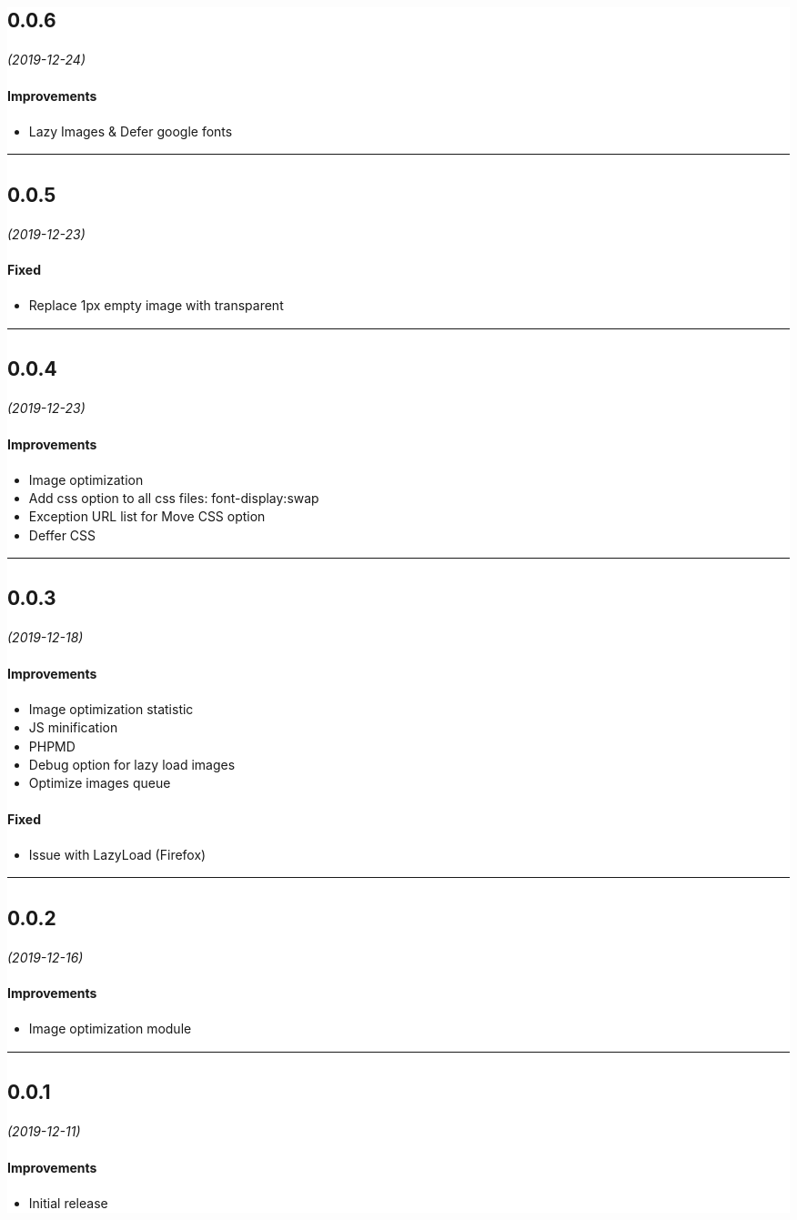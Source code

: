 ## 0.0.6
*(2019-12-24)*

#### Improvements
* Lazy Images & Defer google fonts

---


## 0.0.5
*(2019-12-23)*

#### Fixed
* Replace 1px empty image with transparent

---


## 0.0.4
*(2019-12-23)*

#### Improvements
* Image optimization
* Add css option to all css files: font-display:swap
* Exception URL list for Move CSS option
* Deffer CSS

---


## 0.0.3
*(2019-12-18)*

#### Improvements
* Image optimization statistic
* JS minification
* PHPMD
* Debug option for lazy load images
* Optimize images queue

#### Fixed
* Issue with LazyLoad (Firefox)

---


## 0.0.2
*(2019-12-16)*

#### Improvements
* Image optimization module

---


## 0.0.1
*(2019-12-11)*

#### Improvements
* Initial release
